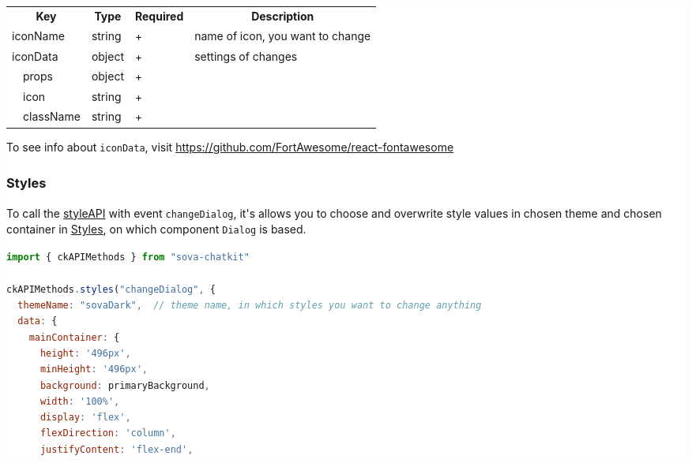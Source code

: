 <table>
  <tr>
    <td colspan="2" align=center><b>Key</b></td>
    <td align=center><b>Type</b></td>
    <td align=center><b>Required</b></td>
    <td align=center><b>Description</b></td>
  </tr>
  <tr>
    <td colspan="2">iconName</td>
    <td>string</td>
    <td>+</td>
    <td>name of icon, you want to change</td>
  </tr>
  <tr>
    <td colspan="2">iconData</td>
    <td>object</td>
    <td>+</td>
    <td>settings of changes</td>
  </tr>
  <tr>
    <td></td>
    <td>props</td>
    <td>object</td>
    <td>+</td>
    <td></td>
  </tr>
  <tr>
    <td></td>
    <td>icon</td>
    <td>string</td>
    <td>+</td>
    <td></td>
  </tr>
  <tr>
    <td></td>
    <td>className</td>
    <td>string</td>
    <td>+</td>
    <td></td>
  </tr>
</table>

To see info about `iconData`, visit https://github.com/FortAwesome/react-fontawesome


### Styles
To call the [styleAPI](https://github.com/sovaai/chatKit-lib/blob/master/docs/apimethods/styleAPI.md "description of method") with event `changeDialog`, it's allows you to choose and overwrite style values in chosen theme and chosen container in [Styles](#styles), on which component `Dialog` is based. 
```javascript
import { ckAPIMethods } from "sova-chatkit"

ckAPIMethods.styles("changeDialog", {
  themeName: "sovaDark",  // theme name, in which styles you want to change anything 
  data: {
    mainContainer: {
      height: '496px',
      minHeight: '496px',
      background: primaryBackground,
      width: '100%',
      display: 'flex',
      flexDirection: 'column',
      justifyContent: 'flex-end',
```